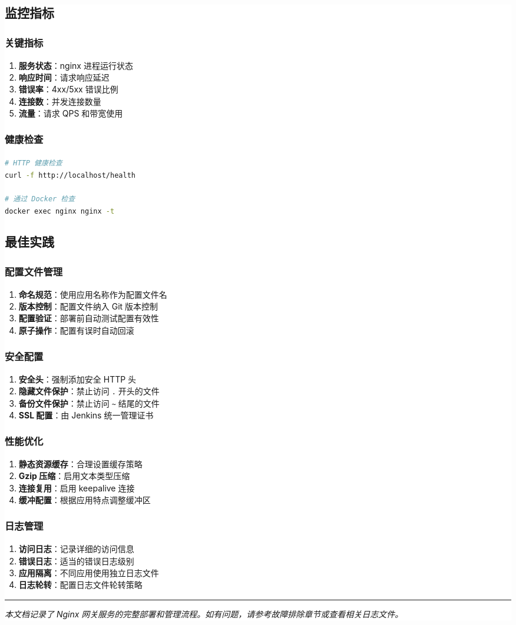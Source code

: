 ## 监控指标

### 关键指标

1. **服务状态**：nginx 进程运行状态
2. **响应时间**：请求响应延迟
3. **错误率**：4xx/5xx 错误比例
4. **连接数**：并发连接数量
5. **流量**：请求 QPS 和带宽使用

### 健康检查

```bash
# HTTP 健康检查
curl -f http://localhost/health

# 通过 Docker 检查
docker exec nginx nginx -t
```

## 最佳实践

### 配置文件管理

1. **命名规范**：使用应用名称作为配置文件名
2. **版本控制**：配置文件纳入 Git 版本控制
3. **配置验证**：部署前自动测试配置有效性
4. **原子操作**：配置有误时自动回滚

### 安全配置

1. **安全头**：强制添加安全 HTTP 头
2. **隐藏文件保护**：禁止访问 `.` 开头的文件
3. **备份文件保护**：禁止访问 `~` 结尾的文件
4. **SSL 配置**：由 Jenkins 统一管理证书

### 性能优化

1. **静态资源缓存**：合理设置缓存策略
2. **Gzip 压缩**：启用文本类型压缩
3. **连接复用**：启用 keepalive 连接
4. **缓冲配置**：根据应用特点调整缓冲区

### 日志管理

1. **访问日志**：记录详细的访问信息
2. **错误日志**：适当的错误日志级别
3. **应用隔离**：不同应用使用独立日志文件
4. **日志轮转**：配置日志文件轮转策略

---

*本文档记录了 Nginx 网关服务的完整部署和管理流程。如有问题，请参考故障排除章节或查看相关日志文件。*